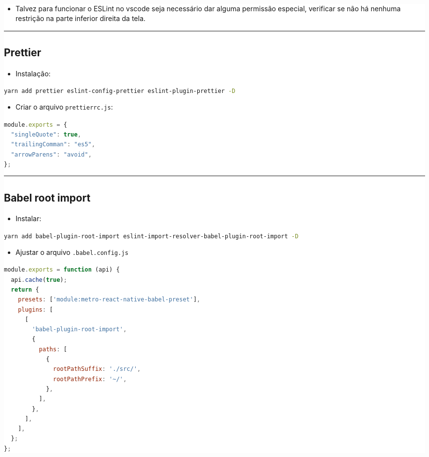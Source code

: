 - Talvez para funcionar o ESLint no vscode seja necessário dar alguma permissão especial, verificar se não há nenhuma restrição na parte inferior direita da tela.

---

## Prettier

- Instalação:

```bash
yarn add prettier eslint-config-prettier eslint-plugin-prettier -D
```

- Criar o arquivo `prettierrc.js`:

```js
module.exports = {
  "singleQuote": true,
  "trailingComman": "es5",
  "arrowParens": "avoid",
};
```

---

## Babel root import

- Instalar:

```bash
yarn add babel-plugin-root-import eslint-import-resolver-babel-plugin-root-import -D
```

- Ajustar o arquivo `.babel.config.js`

```js
module.exports = function (api) {
  api.cache(true);
  return {
    presets: ['module:metro-react-native-babel-preset'],
    plugins: [
      [
        'babel-plugin-root-import',
        {
          paths: [
            {
              rootPathSuffix: './src/',
              rootPathPrefix: '~/',
            },
          ],
        },
      ],
    ],
  };
};

```
